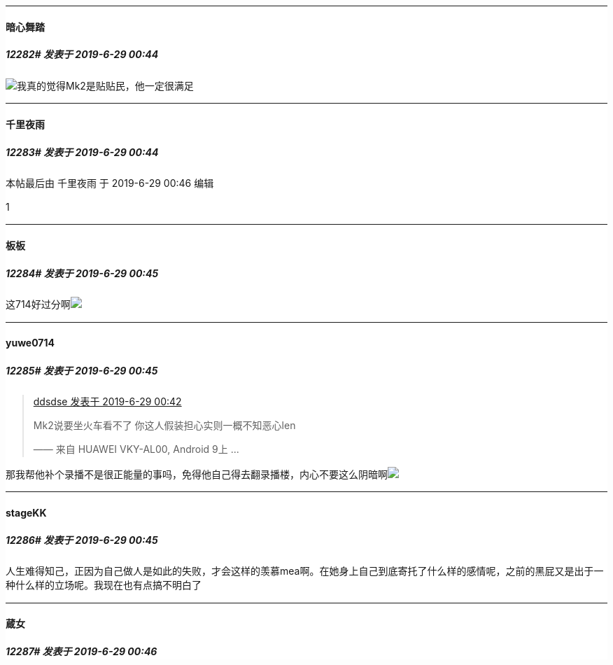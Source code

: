 -----

####  暗心舞踏  
##### 12282#       发表于 2019-6-29 00:44


<img src="https://static.saraba1st.com/image/smiley/face2017/067.png" referrerpolicy="no-referrer">我真的觉得Mk2是贴贴民，他一定很满足


-----

####  千里夜雨  
##### 12283#       发表于 2019-6-29 00:44


 本帖最后由 千里夜雨 于 2019-6-29 00:46 编辑 

1


-----

####  板板  
##### 12284#       发表于 2019-6-29 00:45


这714好过分啊<img src="https://static.saraba1st.com/image/smiley/face2017/067.png" referrerpolicy="no-referrer">


-----

####  yuwe0714  
##### 12285#       发表于 2019-6-29 00:45


<blockquote><a href="httphttps://bbs.saraba1st.com/2b/forum.php?mod=redirect&amp;goto=findpost&amp;pid=44317680&amp;ptid=1839962" target="_blank">ddsdse 发表于 2019-6-29 00:42</a>

Mk2说要坐火车看不了 你这人假装担心实则一概不知恶心len


—— 来自 HUAWEI VKY-AL00, Android 9上 ...</blockquote>
那我帮他补个录播不是很正能量的事吗，免得他自己得去翻录播楼，内心不要这么阴暗啊<img src="https://static.saraba1st.com/image/smiley/face2017/099.png" referrerpolicy="no-referrer">


-----

####  stageKK  
##### 12286#       发表于 2019-6-29 00:45


人生难得知己，正因为自己做人是如此的失败，才会这样的羡慕mea啊。在她身上自己到底寄托了什么样的感情呢，之前的黑屁又是出于一种什么样的立场呢。我现在也有点搞不明白了


-----

####  蔵女  
##### 12287#       发表于 2019-6-29 00:46
